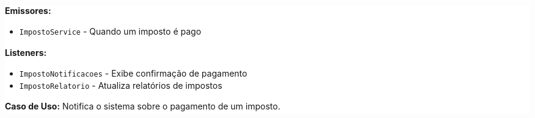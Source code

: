 **Emissores:**
- `ImpostoService` - Quando um imposto é pago

**Listeners:**
- `ImpostoNotificacoes` - Exibe confirmação de pagamento
- `ImpostoRelatorio` - Atualiza relatórios de impostos

**Caso de Uso:**
Notifica o sistema sobre o pagamento de um imposto. 